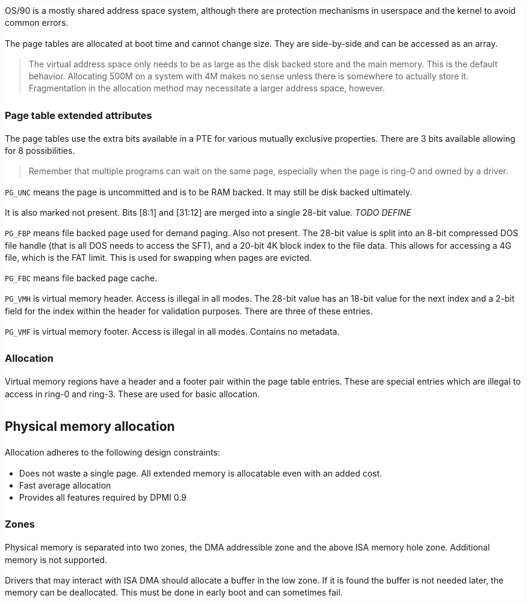 OS/90 is a mostly shared address space system, although there are protection mechanisms in userspace and the kernel to avoid common errors.

The page tables are allocated at boot time and cannot change size. They are side-by-side and can be accessed as an array.

> The virtual address space only needs to be as large as the disk backed store and the main memory. This is the default behavior. Allocating 500M on a system with 4M makes no sense unless there is somewhere to actually store it.
> Fragmentation in the allocation method may necessitate a larger address space, however.

### Page table extended attributes

The page tables use the extra bits available in a PTE for various mutually exclusive properties. There are 3 bits available allowing for 8 possibilities.

> Remember that multiple programs can wait on the same page, especially when the page is ring-0 and owned by a driver.

`PG_UNC` means the page is uncommitted and is to be RAM backed. It may still be disk backed ultimately.

It is also marked not present. Bits [8:1] and [31:12] are merged into a single 28-bit value. *TODO DEFINE*

`PG_FBP` means file backed page used for demand paging. Also not present. The 28-bit value is split into an 8-bit compressed DOS file handle (that is all DOS needs to access the SFT), and a 20-bit 4K block index to the file data. This allows for accessing a 4G file, which is the FAT limit. This is used for swapping when pages are evicted.

`PG_FBC` means file backed page cache.

`PG_VMH` is virtual memory header. Access is illegal in all modes. The 28-bit value has an 18-bit value for the next index and a 2-bit field for the index within the header for validation purposes. There are three of these entries.

`PG_VMF` is virtual memory footer. Access is illegal in all modes. Contains no metadata.

### Allocation

Virtual memory regions have a header and a footer pair within the page table entries. These are special entries which are illegal to access in ring-0 and ring-3. These are used for basic allocation.

## Physical memory allocation

Allocation adheres to the following design constraints:
- Does not waste a single page. All extended memory is allocatable even with an added cost.
- Fast average allocation
- Provides all features required by DPMI 0.9

### Zones

Physical memory is separated into two zones, the DMA addressible zone and the above ISA memory hole zone. Additional memory is not supported.

Drivers that may interact with ISA DMA should allocate a buffer in the low zone. If it is found the buffer is not needed later, the memory can be deallocated. This must be done in early boot and can sometimes fail.
